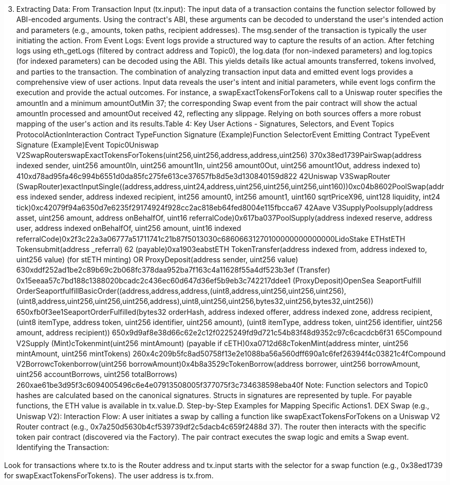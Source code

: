 
3. Extracting Data:
From Transaction Input (tx.input): The input data of a transaction contains the function selector followed by ABI-encoded arguments. Using the contract's ABI, these arguments can be decoded to understand the user's intended action and parameters (e.g., amounts, token paths, recipient addresses). The msg.sender of the transaction is typically the user initiating the action.
From Event Logs: Event logs provide a structured way to capture the results of an action. After fetching logs using eth_getLogs (filtered by contract address and Topic0), the log.data (for non-indexed parameters) and log.topics (for indexed parameters) can be decoded using the ABI. This yields details like actual amounts transferred, tokens involved, and parties to the transaction.
The combination of analyzing transaction input data and emitted event logs provides a comprehensive view of user actions. Input data reveals the user's intent and initial parameters, while event logs confirm the execution and provide the actual outcomes. For instance, a swapExactTokensForTokens call to a Uniswap router specifies the amountIn and a minimum amountOutMin 37; the corresponding Swap event from the pair contract will show the actual amountIn processed and amountOut received 42, reflecting any slippage. Relying on both sources offers a more robust mapping of the user's action and its results.Table 4: Key User Actions - Signatures, Selectors, and Event Topics
ProtocolActionInteraction Contract TypeFunction Signature (Example)Function SelectorEvent Emitting Contract TypeEvent Signature (Example)Event Topic0Uniswap V2SwapRouterswapExactTokensForTokens(uint256,uint256,address,address,uint256) 370x38ed1739PairSwap(address indexed sender, uint256 amount0In, uint256 amount1In, uint256 amount0Out, uint256 amount1Out, address indexed to) 410xd78ad95fa46c994b6551d0da85fc275fe613ce37657fb8d5e3d130840159d822 42Uniswap V3SwapRouter (SwapRouter)exactInputSingle((address,address,uint24,address,uint256,uint256,uint256,uint160))0xc04b8602PoolSwap(address indexed sender, address indexed recipient, int256 amount0, int256 amount1, uint160 sqrtPriceX96, uint128 liquidity, int24 tick)0xc42079f94a6350d7e6235f29174924f928cc2ac818eb64fed8004e115fbcca67 42Aave V3SupplyPoolsupply(address asset, uint256 amount, address onBehalfOf, uint16 referralCode)0x617ba037PoolSupply(address indexed reserve, address user, address indexed onBehalfOf, uint256 amount, uint16 indexed referralCode)0x2f3c22a3a06777a51711741c21b87f5013030c68606631270100000000000000LidoStake ETHstETH Tokensubmit(address _referral) 62 (payable)0xa1903eabstETH TokenTransfer(address indexed from, address indexed to, uint256 value) (for stETH minting) OR ProxyDeposit(address sender, uint256 value) 630xddf252ad1be2c89b69c2b068fc378daa952ba7f163c4a11628f55a4df523b3ef (Transfer) 0x15eeaa57c7bd188c1388020bcadc2c436ec60d647d36ef5b9eb3c742217ddee1 (ProxyDeposit)OpenSea SeaportFulfill OrderSeaportfulfillBasicOrder((address,address,address,(uint8,address,uint256,uint256,uint256),(uint8,address,uint256,uint256,uint256,address),uint8,uint256,uint256,bytes32,uint256,bytes32,uint256)) 650xfb0f3ee1SeaportOrderFulfilled(bytes32 orderHash, address indexed offerer, address indexed zone, address recipient, (uint8 itemType, address token, uint256 identifier, uint256 amount), (uint8 itemType, address token, uint256 identifier, uint256 amount, address recipient)) 650x9d9af8e38d66c62e2c12f0225249fd9d721c54b83f48d9352c97c6cacdcb6f31 65Compound V2Supply (Mint)cTokenmint(uint256 mintAmount) (payable if cETH)0xa0712d68cTokenMint(address minter, uint256 mintAmount, uint256 mintTokens) 260x4c209b5fc8ad50758f13e2e1088ba56a560dff690a1c6fef26394f4c03821c4fCompound V2BorrowcTokenborrow(uint256 borrowAmount)0x4b8a3529cTokenBorrow(address borrower, uint256 borrowAmount, uint256 accountBorrows, uint256 totalBorrows) 260xae61be3d95f3c6094005496c6e4e07913508005f377075f3c734638598eba40f
Note: Function selectors and Topic0 hashes are calculated based on the canonical signatures. Structs in signatures are represented by tuple. For payable functions, the ETH value is available in tx.value.D. Step-by-Step Examples for Mapping Specific Actions1. DEX Swap (e.g., Uniswap V2):
Interaction Flow: A user initiates a swap by calling a function like swapExactTokensForTokens on a Uniswap V2 Router contract (e.g., 0x7a250d5630b4cf539739df2c5dacb4c659f2488d 37). The router then interacts with the specific token pair contract (discovered via the Factory). The pair contract executes the swap logic and emits a Swap event.
Identifying the Transaction:

Look for transactions where tx.to is the Router address and tx.input starts with the selector for a swap function (e.g., 0x38ed1739 for swapExactTokensForTokens).
The user address is tx.from.
